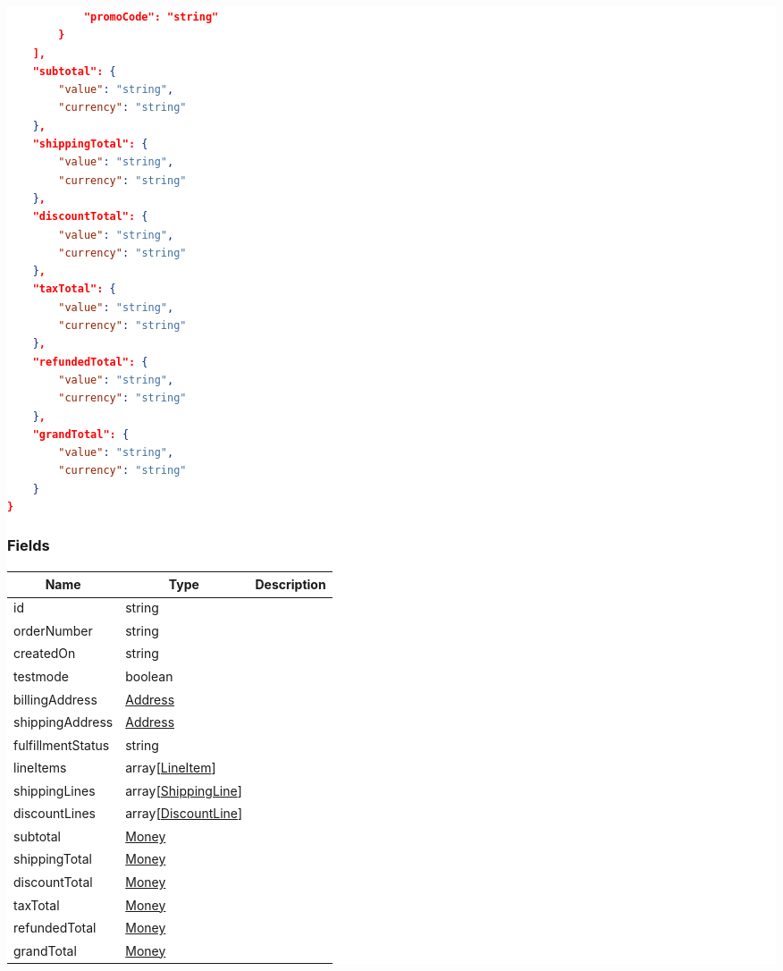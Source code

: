```json
            "promoCode": "string"
        }
    ],
    "subtotal": {
        "value": "string",
        "currency": "string"
    },
    "shippingTotal": {
        "value": "string",
        "currency": "string"
    },
    "discountTotal": {
        "value": "string",
        "currency": "string"
    },
    "taxTotal": {
        "value": "string",
        "currency": "string"
    },
    "refundedTotal": {
        "value": "string",
        "currency": "string"
    },
    "grandTotal": {
        "value": "string",
        "currency": "string"
    }
}
```
	
### Fields
Name | Type | Description
--- | --- | ---
id | string | 
orderNumber | string | 
createdOn | string | 
testmode | boolean | 
billingAddress | [Address](#address) | 
shippingAddress | [Address](#address) | 
fulfillmentStatus | string | 
lineItems | array[[LineItem](#lineitem)] | 
shippingLines | array[[ShippingLine](#shippingline)] | 
discountLines | array[[DiscountLine](#discountline)] | 
subtotal | [Money](#money) | 
shippingTotal | [Money](#money) | 
discountTotal | [Money](#money) | 
taxTotal | [Money](#money) | 
refundedTotal | [Money](#money) | 
grandTotal | [Money](#money) | 

	